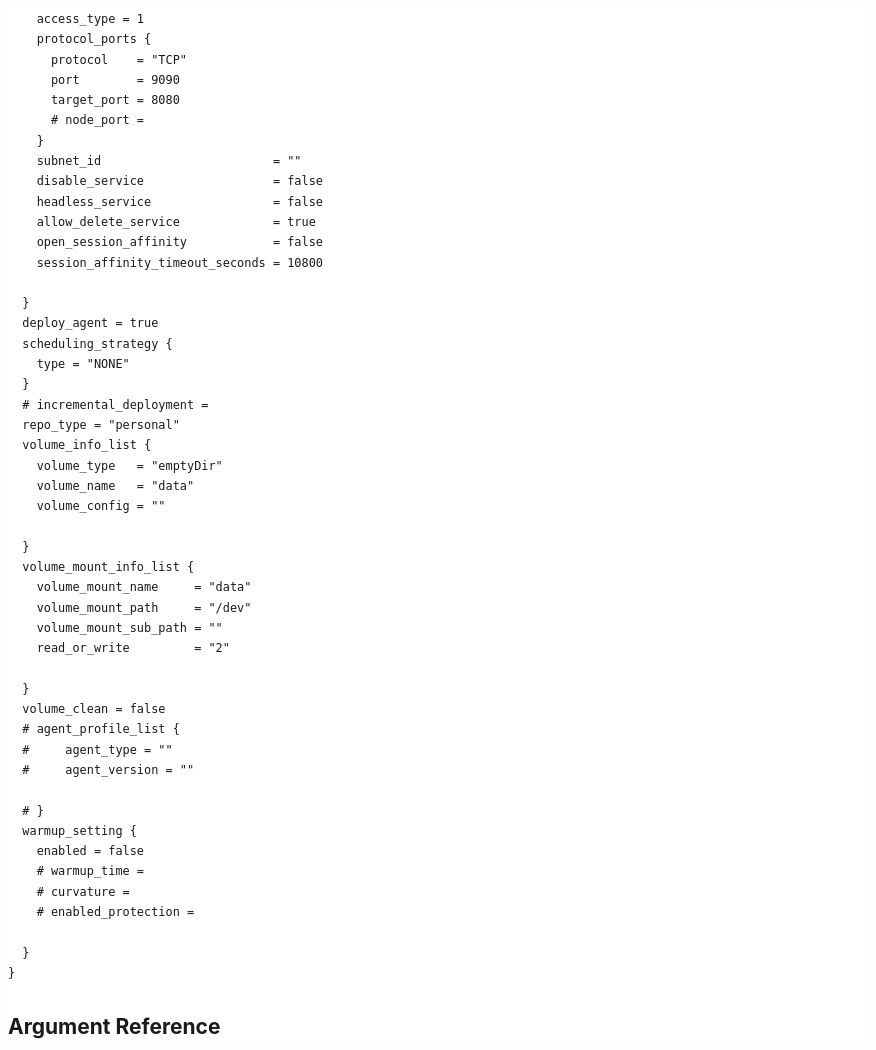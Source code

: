```hcl
    access_type = 1
    protocol_ports {
      protocol    = "TCP"
      port        = 9090
      target_port = 8080
      # node_port =
    }
    subnet_id                        = ""
    disable_service                  = false
    headless_service                 = false
    allow_delete_service             = true
    open_session_affinity            = false
    session_affinity_timeout_seconds = 10800

  }
  deploy_agent = true
  scheduling_strategy {
    type = "NONE"
  }
  # incremental_deployment =
  repo_type = "personal"
  volume_info_list {
    volume_type   = "emptyDir"
    volume_name   = "data"
    volume_config = ""

  }
  volume_mount_info_list {
    volume_mount_name     = "data"
    volume_mount_path     = "/dev"
    volume_mount_sub_path = ""
    read_or_write         = "2"

  }
  volume_clean = false
  # agent_profile_list {
  # 	agent_type = ""
  # 	agent_version = ""

  # }
  warmup_setting {
    enabled = false
    # warmup_time =
    # curvature =
    # enabled_protection =

  }
}
```

## Argument Reference
